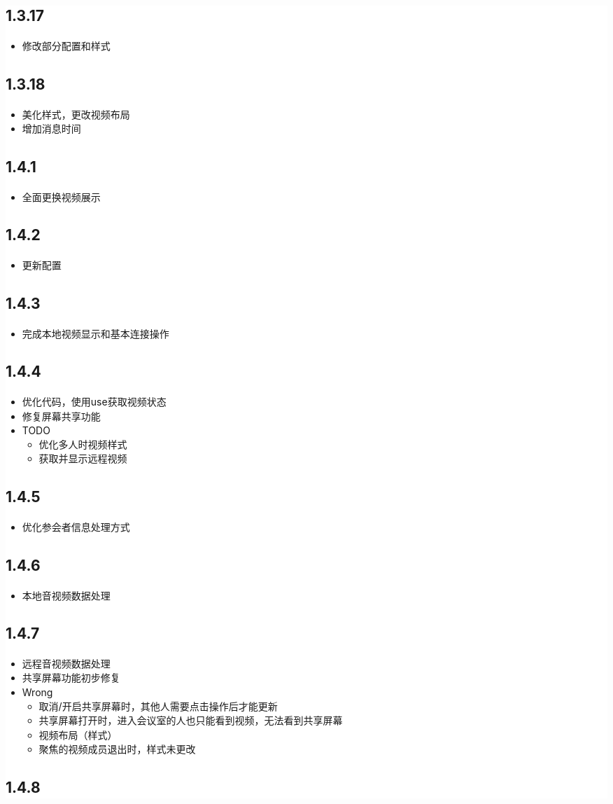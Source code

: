 ## 1.3.17

- 修改部分配置和样式

## 1.3.18

- 美化样式，更改视频布局
- 增加消息时间

## 1.4.1

- 全面更换视频展示

## 1.4.2

- 更新配置

## 1.4.3

- 完成本地视频显示和基本连接操作

## 1.4.4

- 优化代码，使用use获取视频状态
- 修复屏幕共享功能
- TODO
    - 优化多人时视频样式
    - 获取并显示远程视频

## 1.4.5

- 优化参会者信息处理方式

## 1.4.6

- 本地音视频数据处理

## 1.4.7

- 远程音视频数据处理
- 共享屏幕功能初步修复
- Wrong
    - 取消/开启共享屏幕时，其他人需要点击操作后才能更新
    - 共享屏幕打开时，进入会议室的人也只能看到视频，无法看到共享屏幕
    - 视频布局（样式）
    - 聚焦的视频成员退出时，样式未更改

## 1.4.8
